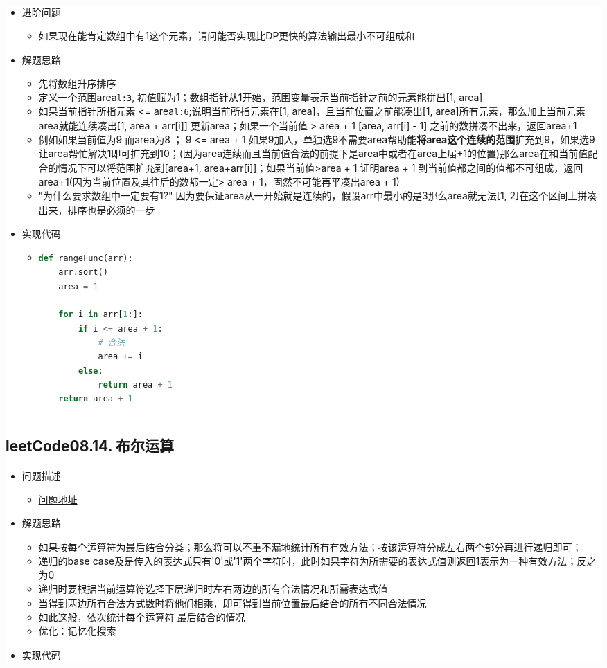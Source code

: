 -   进阶问题

    -   如果现在能肯定数组中有1这个元素，请问能否实现比DP更快的算法输出最小不可组成和

-   解题思路

    -   先将数组升序排序
    -   定义一个范围area`l:3`, 初值赋为1；数组指针从1开始，范围变量表示当前指针之前的元素能拼出[1, area]
    -   如果当前指针所指元素 <= area`l:6`;说明当前所指元素在[1, area]，且当前位置之前能凑出[1, area]所有元素，那么加上当前元素area就能连续凑出[1, area + arr[i]] 更新area；如果一个当前值 > area + 1 [area, arr[i] - 1] 之前的数拼凑不出来，返回area+1
    -   例如如果当前值为9 而area为8  ； 9 <= area + 1 如果9加入，单独选9不需要area帮助能**将area这个连续的范围**扩充到9，如果选9让area帮忙解决1即可扩充到10；(因为area连续而且当前值合法的前提下是area中或者在area上届+1的位置)那么area在和当前值配合的情况下可以将范围扩充到[area+1, area+arr[i]]；如果当前值>area  + 1 证明area + 1 到当前值都之间的值都不可组成，返回area+1(因为当前位置及其往后的数都一定> area + 1，固然不可能再平凑出area + 1)
    -   "为什么要求数组中一定要有1?" 因为要保证area从一开始就是连续的，假设arr中最小的是3那么area就无法[1, 2]在这个区间上拼凑出来，排序也是必须的一步

-   实现代码

    -   ```python
        def rangeFunc(arr):
            arr.sort()
            area = 1
        
            for i in arr[1:]:
                if i <= area + 1:
                    # 合法
                    area += i
                else:
                    return area + 1
            return area + 1 
        ```









---

## leetCode08.14. 布尔运算

*   问题描述

    *   [问题地址](https://leetcode.cn/problems/boolean-evaluation-lcci/)

*   解题思路

    *   如果按每个运算符为最后结合分类；那么将可以不重不漏地统计所有有效方法；按该运算符分成左右两个部分再进行递归即可；
    *   递归的base case及是传入的表达式只有'0'或'1'两个字符时，此时如果字符为所需要的表达式值则返回1表示为一种有效方法；反之为0
    *   递归时要根据当前运算符选择下层递归时左右两边的所有合法情况和所需表达式值
    *   当得到两边所有合法方式数时将他们相乘，即可得到当前位置最后结合的所有不同合法情况
    *   如此这般，依次统计每个运算符 最后结合的情况
    *   优化：记忆化搜索

*   实现代码
